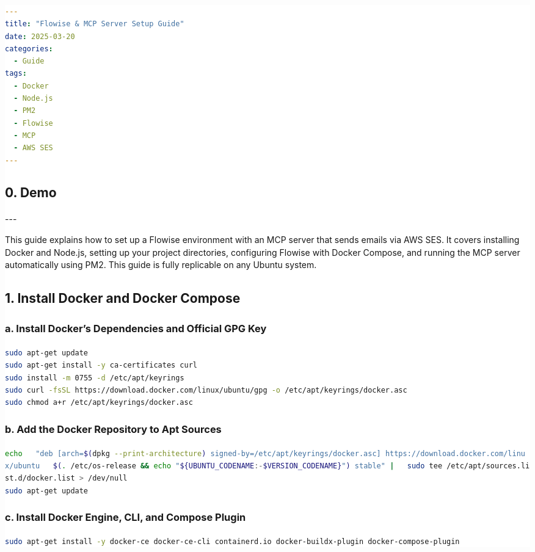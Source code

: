 ```yaml
---
title: "Flowise & MCP Server Setup Guide"
date: 2025-03-20
categories:
  - Guide
tags:
  - Docker
  - Node.js
  - PM2
  - Flowise
  - MCP
  - AWS SES
---
```

## 0. Demo
<iframe width="560" height="315" src="https://www.youtube.com/watch?v=1FuRXpLHpaM" title="YouTube video player" frameborder="0" allow="accelerometer; autoplay; clipboard-write; encrypted-media; gyroscope; picture-in-picture" allowfullscreen> </iframe>
---

This guide explains how to set up a Flowise environment with an MCP server that sends emails via AWS SES. It covers installing Docker and Node.js, setting up your project directories, configuring Flowise with Docker Compose, and running the MCP server automatically using PM2. This guide is fully replicable on any Ubuntu system.

## 1. Install Docker and Docker Compose

### a. Install Docker’s Dependencies and Official GPG Key

```bash
sudo apt-get update
sudo apt-get install -y ca-certificates curl
sudo install -m 0755 -d /etc/apt/keyrings
sudo curl -fsSL https://download.docker.com/linux/ubuntu/gpg -o /etc/apt/keyrings/docker.asc
sudo chmod a+r /etc/apt/keyrings/docker.asc
```

### b. Add the Docker Repository to Apt Sources

```bash
echo   "deb [arch=$(dpkg --print-architecture) signed-by=/etc/apt/keyrings/docker.asc] https://download.docker.com/linux/ubuntu   $(. /etc/os-release && echo "${UBUNTU_CODENAME:-$VERSION_CODENAME}") stable" |   sudo tee /etc/apt/sources.list.d/docker.list > /dev/null
sudo apt-get update
```

### c. Install Docker Engine, CLI, and Compose Plugin

```bash
sudo apt-get install -y docker-ce docker-ce-cli containerd.io docker-buildx-plugin docker-compose-plugin
```
